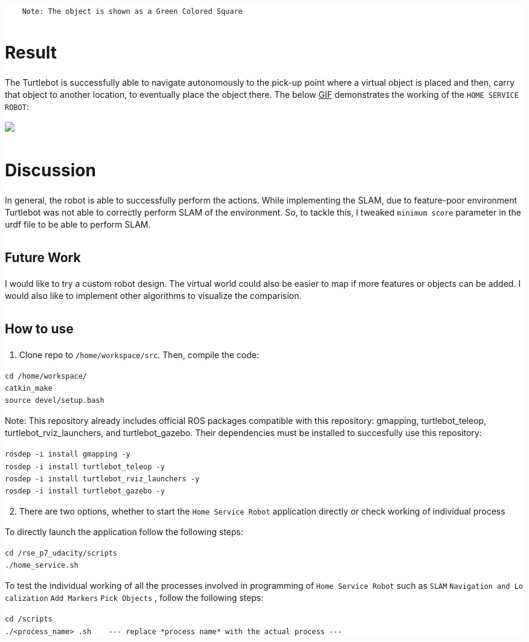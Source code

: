         Note: The object is shown as a Green Colored Square                                             
# Result
The Turtlebot is successfully able to navigate autonomously to the pick-up point where a virtual object is placed and then, carry that object to another location, to eventually place the object there. The below [GIF](https://en.wikipedia.org/wiki/GIF) demonstrates the working of the `HOME SERVICE ROBOT`:

<img src="MISC/Home-service.gif">


# Discussion 
In general, the robot is able to successfully perform the actions. While implementing the SLAM, due to feature-poor environment Turtlebot was not able to correctly perform SLAM of the environment. So, to tackle this, I tweaked `minimum score` parameter in the urdf file to be able to perform SLAM.

## Future Work
I would like to try a custom robot design. The virtual world could also be easier to map if more features or objects can be added. I would also like to implement other algorithms to visualize the comparision.

## How to use
1. Clone repo to `/home/workspace/src`. Then, compile the code:
```
cd /home/workspace/
catkin_make
source devel/setup.bash
```
Note: This repository already includes official ROS packages compatible with this repository: gmapping, turtlebot_teleop, turtlebot_rviz_launchers, and turtlebot_gazebo. Their dependencies must be installed to succesfully use this repository:
```
rosdep -i install gmapping -y
rosdep -i install turtlebot_teleop -y
rosdep -i install turtlebot_rviz_launchers -y
rosdep -i install turtlebot_gazebo -y
```

2. There are two options, whether to start the `Home Service Robot` application directly or check working of individual process

To directly launch the application follow the following steps:
```
cd /rse_p7_udacity/scripts
./home_service.sh
```
To test the individual working of all the processes involved in programming of `Home Service Robot` such as `SLAM` `Navigation and Localization` `Add Markers` `Pick Objects` , follow the following steps:
```
cd /scripts
./<process_name> .sh    --- replace *process name* with the actual process ---
```

 


